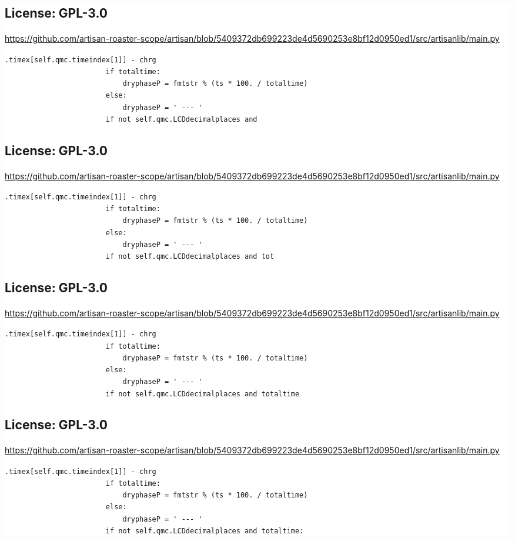 
## License: GPL-3.0
https://github.com/artisan-roaster-scope/artisan/blob/5409372db699223de4d5690253e8bf12d0950ed1/src/artisanlib/main.py

```
.timex[self.qmc.timeindex[1]] - chrg
                        if totaltime:
                            dryphaseP = fmtstr % (ts * 100. / totaltime)
                        else:
                            dryphaseP = ' --- '
                        if not self.qmc.LCDdecimalplaces and
```


## License: GPL-3.0
https://github.com/artisan-roaster-scope/artisan/blob/5409372db699223de4d5690253e8bf12d0950ed1/src/artisanlib/main.py

```
.timex[self.qmc.timeindex[1]] - chrg
                        if totaltime:
                            dryphaseP = fmtstr % (ts * 100. / totaltime)
                        else:
                            dryphaseP = ' --- '
                        if not self.qmc.LCDdecimalplaces and tot
```


## License: GPL-3.0
https://github.com/artisan-roaster-scope/artisan/blob/5409372db699223de4d5690253e8bf12d0950ed1/src/artisanlib/main.py

```
.timex[self.qmc.timeindex[1]] - chrg
                        if totaltime:
                            dryphaseP = fmtstr % (ts * 100. / totaltime)
                        else:
                            dryphaseP = ' --- '
                        if not self.qmc.LCDdecimalplaces and totaltime
```


## License: GPL-3.0
https://github.com/artisan-roaster-scope/artisan/blob/5409372db699223de4d5690253e8bf12d0950ed1/src/artisanlib/main.py

```
.timex[self.qmc.timeindex[1]] - chrg
                        if totaltime:
                            dryphaseP = fmtstr % (ts * 100. / totaltime)
                        else:
                            dryphaseP = ' --- '
                        if not self.qmc.LCDdecimalplaces and totaltime:

```
